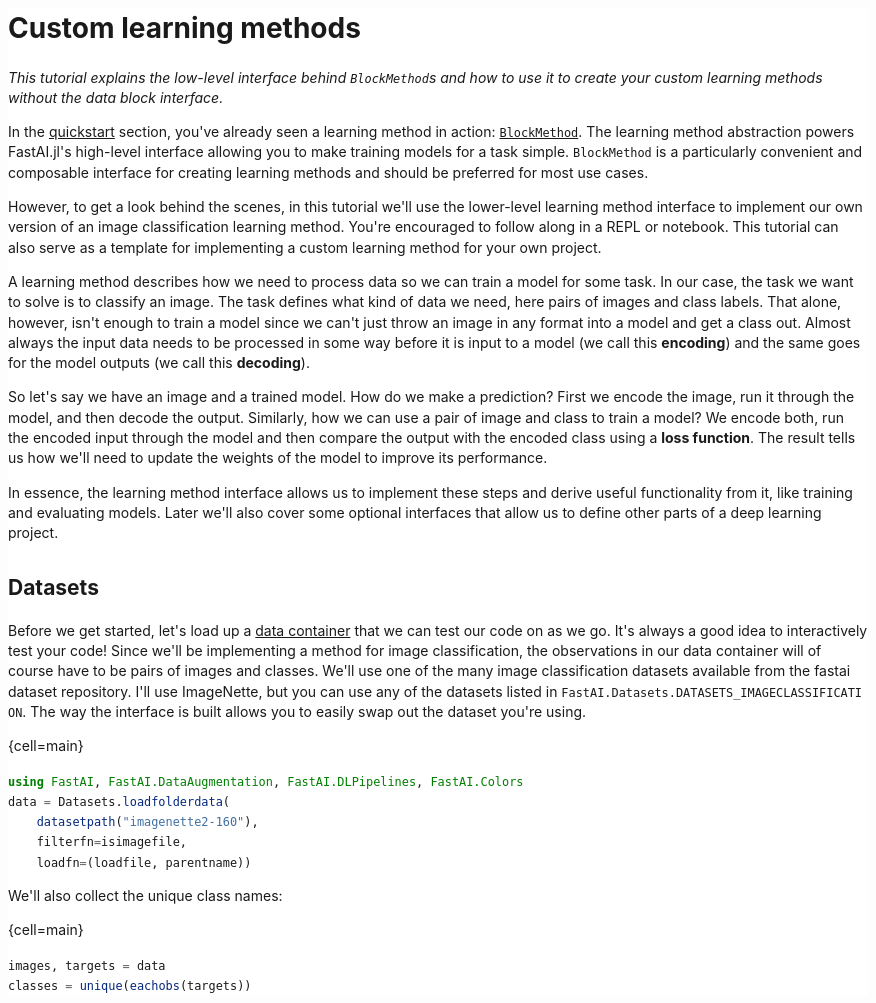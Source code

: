 # Custom learning methods

*This tutorial explains the low-level interface behind `BlockMethod`s and how to use it to create your custom learning methods without the data block interface.*

In the [quickstart](quickstart.md) section, you've already seen a learning method in action: [`BlockMethod`](#). The learning method abstraction powers FastAI.jl's high-level interface allowing you to make training models for a task simple. `BlockMethod` is a particularly convenient and composable interface for creating learning methods and should be preferred for most use cases.

However, to get a look behind the scenes, in this tutorial we'll use the lower-level learning method interface to implement our own version of an image classification learning method. You're encouraged to follow along in a REPL or notebook. This tutorial can also serve as a template for implementing a custom learning method for your own project.

A learning method describes how we need to process data so we can train a model for some task. In our case, the task we want to solve is to classify an image. The task defines what kind of data we need, here pairs of images and class labels. That alone, however, isn't enough to train a model since we can't just throw an image in any format into a model and get a class out. Almost always the input data needs to be processed in some way before it is input to a model (we call this **encoding**) and the same goes for the model outputs (we call this **decoding**).

So let's say we have an image and a trained model. How do we make a prediction? First we encode the image, run it through the model, and then decode the output. Similarly, how we can use a pair of image and class to train a model? We encode both, run the encoded input through the model and then compare the output with the encoded class using a **loss function**. The result tells us how we'll need to update the weights of the model to improve its performance.

In essence, the learning method interface allows us to implement these steps and derive useful functionality from it, like training and evaluating models. Later we'll also cover some optional interfaces that allow us to define other parts of a deep learning project.

## Datasets

Before we get started, let's load up a [data container](data_containers.md) that we can test our code on as we go. It's always a good idea to interactively test your code! Since we'll be implementing a method for image classification, the observations in our data container will of course have to be pairs of images and classes. We'll use one of the many image classification datasets available from the fastai dataset repository. I'll use ImageNette, but you can use any of the datasets listed in `FastAI.Datasets.DATASETS_IMAGECLASSIFICATION`. The way the interface is built allows you to easily swap out the dataset you're using.

{cell=main}
```julia
using FastAI, FastAI.DataAugmentation, FastAI.DLPipelines, FastAI.Colors
data = Datasets.loadfolderdata(
    datasetpath("imagenette2-160"),
    filterfn=isimagefile,
    loadfn=(loadfile, parentname))
```

We'll also collect the unique class names:

{cell=main}
```julia
images, targets = data
classes = unique(eachobs(targets))
```
